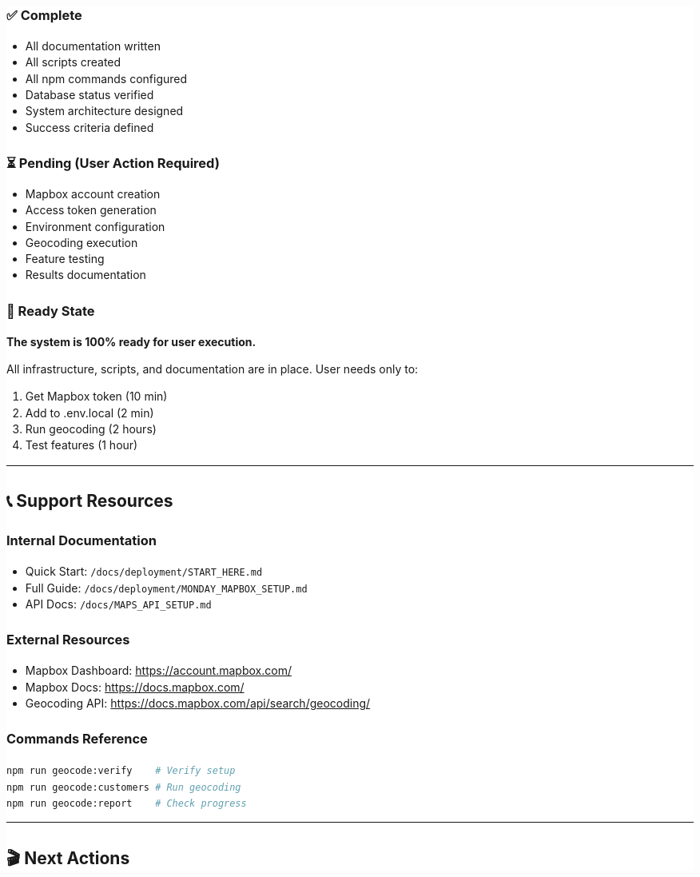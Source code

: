 ### ✅ Complete
- All documentation written
- All scripts created
- All npm commands configured
- Database status verified
- System architecture designed
- Success criteria defined

### ⏳ Pending (User Action Required)
- Mapbox account creation
- Access token generation
- Environment configuration
- Geocoding execution
- Feature testing
- Results documentation

### 🎯 Ready State
**The system is 100% ready for user execution.**

All infrastructure, scripts, and documentation are in place. User needs only to:
1. Get Mapbox token (10 min)
2. Add to .env.local (2 min)
3. Run geocoding (2 hours)
4. Test features (1 hour)

---

## 📞 Support Resources

### Internal Documentation
- Quick Start: `/docs/deployment/START_HERE.md`
- Full Guide: `/docs/deployment/MONDAY_MAPBOX_SETUP.md`
- API Docs: `/docs/MAPS_API_SETUP.md`

### External Resources
- Mapbox Dashboard: https://account.mapbox.com/
- Mapbox Docs: https://docs.mapbox.com/
- Geocoding API: https://docs.mapbox.com/api/search/geocoding/

### Commands Reference
```bash
npm run geocode:verify    # Verify setup
npm run geocode:customers # Run geocoding
npm run geocode:report    # Check progress
```

---

## 🎬 Next Actions
